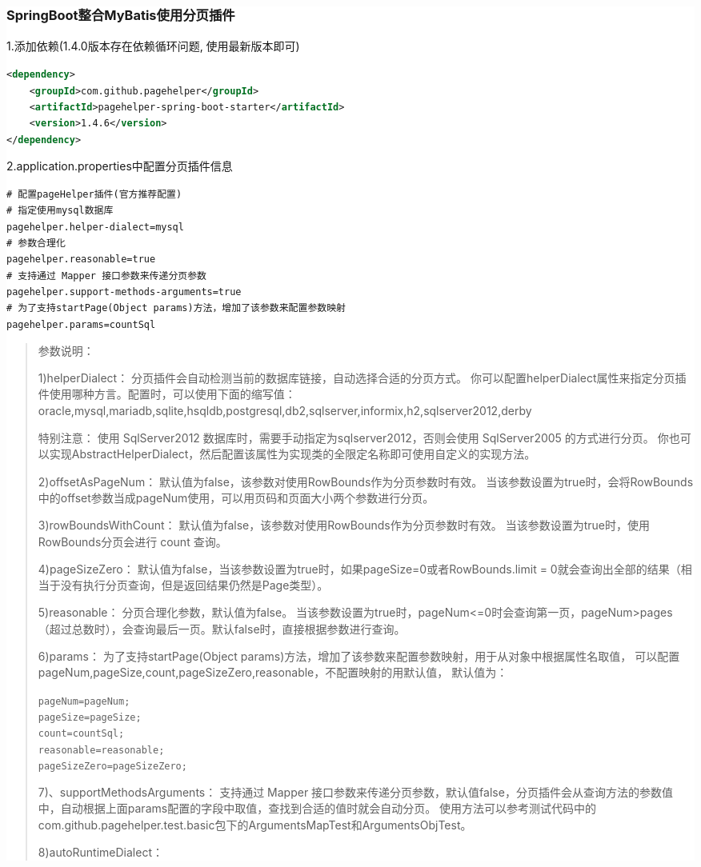 ### SpringBoot整合MyBatis使用分页插件

1.添加依赖(1.4.0版本存在依赖循环问题, 使用最新版本即可)

```xml
<dependency>
    <groupId>com.github.pagehelper</groupId>
    <artifactId>pagehelper-spring-boot-starter</artifactId>
    <version>1.4.6</version>
</dependency>
```

2.application.properties中配置分页插件信息

```properties
# 配置pageHelper插件(官方推荐配置)
# 指定使用mysql数据库
pagehelper.helper-dialect=mysql
# 参数合理化
pagehelper.reasonable=true
# 支持通过 Mapper 接口参数来传递分页参数
pagehelper.support-methods-arguments=true
# 为了支持startPage(Object params)方法，增加了该参数来配置参数映射
pagehelper.params=countSql
```

> 参数说明：
> 
> 1)helperDialect：
> 	分页插件会自动检测当前的数据库链接，自动选择合适的分页方式。 你可以配置helperDialect属性来指定分页插件使用哪种方言。配置时，可以使用下面的缩写值：　   
>    oracle,mysql,mariadb,sqlite,hsqldb,postgresql,db2,sqlserver,informix,h2,sqlserver2012,derby 
> 
> 特别注意：
> 	使用 SqlServer2012 数据库时，需要手动指定为sqlserver2012，否则会使用 SqlServer2005 的方式进行分页。
>   你也可以实现AbstractHelperDialect，然后配置该属性为实现类的全限定名称即可使用自定义的实现方法。
> 
> 2)offsetAsPageNum：
> 	默认值为false，该参数对使用RowBounds作为分页参数时有效。 
> 	当该参数设置为true时，会将RowBounds中的offset参数当成pageNum使用，可以用页码和页面大小两个参数进行分页。
> 
> 3)rowBoundsWithCount：
> 	默认值为false，该参数对使用RowBounds作为分页参数时有效。 
> 	当该参数设置为true时，使用RowBounds分页会进行 count 查询。
> 
> 4)pageSizeZero：
> 	默认值为false，当该参数设置为true时，如果pageSize=0或者RowBounds.limit = 0就会查询出全部的结果（相当于没有执行分页查询，但是返回结果仍然是Page类型）。
> 
> 5)reasonable：
> 	分页合理化参数，默认值为false。
> 	当该参数设置为true时，pageNum<=0时会查询第一页，pageNum>pages（超过总数时），会查询最后一页。默认false时，直接根据参数进行查询。
> 
> 6)params：
> 	为了支持startPage(Object params)方法，增加了该参数来配置参数映射，用于从对象中根据属性名取值， 可以配置pageNum,pageSize,count,pageSizeZero,reasonable，不配置映射的用默认值， 默认值为：  
>   ```
>   pageNum=pageNum;
>   pageSize=pageSize;
>   count=countSql;
>   reasonable=reasonable;
>   pageSizeZero=pageSizeZero;
>   ```
> 7)、supportMethodsArguments：
> 	支持通过 Mapper 接口参数来传递分页参数，默认值false，分页插件会从查询方法的参数值中，自动根据上面params配置的字段中取值，查找到合适的值时就会自动分页。
>     使用方法可以参考测试代码中的com.github.pagehelper.test.basic包下的ArgumentsMapTest和ArgumentsObjTest。
> 
> 8)autoRuntimeDialect：